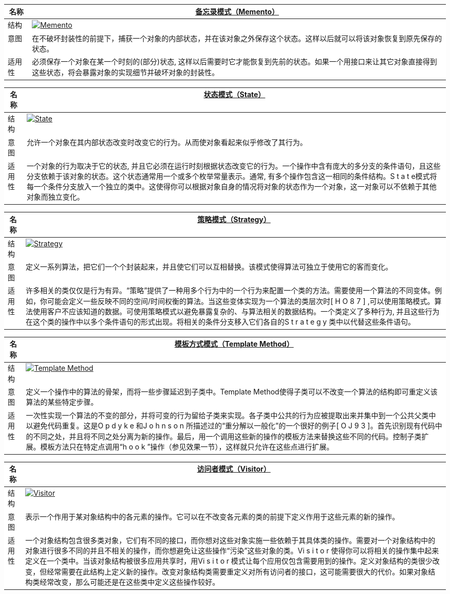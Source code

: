 
| 名称   | [备忘录模式（Memento）](../behavioral/memento.md) |
| ------ | ------------------------------------------------------------ |
| 结构   | [![Memento](_images/memento.jpg)](_images/memento.jpg) |
| 意图   | 在不破坏封装性的前提下，捕获一个对象的内部状态，并在该对象之外保存这个状态。这样以后就可以将该对象恢复到原先保存的状态。 |
| 适用性 | 必须保存一个对象在某一个时刻的(部分)状态, 这样以后需要时它才能恢复到先前的状态。如果一个用接口来让其它对象直接得到这些状态，将会暴露对象的实现细节并破坏对象的封装性。 |

| 名称   | [状态模式（State）](../behavioral/state.md) |
| ------ | ------------------------------------------------------------ |
| 结构   | [![State](_images/state.jpg)](_images/state.jpg) |
| 意图   | 允许一个对象在其内部状态改变时改变它的行为。从而使对象看起来似乎修改了其行为。 |
| 适用性 | 一个对象的行为取决于它的状态, 并且它必须在运行时刻根据状态改变它的行为。一个操作中含有庞大的多分支的条件语句，且这些分支依赖于该对象的状态。这个状态通常用一个或多个枚举常量表示。通常, 有多个操作包含这一相同的条件结构。S t a t e模式将每一个条件分支放入一个独立的类中。这使得你可以根据对象自身的情况将对象的状态作为一个对象，这一对象可以不依赖于其他对象而独立变化。 |

| 名称   | [策略模式（Strategy）](../behavioral/strategy.md) |
| ------ | ------------------------------------------------------------ |
| 结构   | [![Strategy](_images/strategy.jpg)](_images/strategy.jpg) |
| 意图   | 定义一系列算法，把它们一个个封装起来，并且使它们可以互相替换。该模式使得算法可独立于使用它的客而变化。 |
| 适用性 | 许多相关的类仅仅是行为有异。“策略”提供了一种用多个行为中的一个行为来配置一个类的方法。需要使用一个算法的不同变体。例如，你可能会定义一些反映不同的空间/时间权衡的算法。当这些变体实现为一个算法的类层次时[ H O 8 7 ] ,可以使用策略模式。算法使用客户不应该知道的数据。可使用策略模式以避免暴露复杂的、与算法相关的数据结构。一个类定义了多种行为, 并且这些行为在这个类的操作中以多个条件语句的形式出现。将相关的条件分支移入它们各自的S t r a t e g y 类中以代替这些条件语句。 |

| 名称   | [模板方式模式（Template Method）](../behavioral/template_method.md) |
| ------ | ------------------------------------------------------------ |
| 结构   | [![Template Method](_images/template_method.jpg)](_images/template_method.jpg) |
| 意图   | 定义一个操作中的算法的骨架，而将一些步骤延迟到子类中。Template Method使得子类可以不改变一个算法的结构即可重定义该算法的某些特定步骤。 |
| 适用性 | 一次性实现一个算法的不变的部分，并将可变的行为留给子类来实现。各子类中公共的行为应被提取出来并集中到一个公共父类中以避免代码重复。这是O p d y k e 和J o h n s o n 所描述过的“重分解以一般化”的一个很好的例子[ O J 9 3 ]。首先识别现有代码中的不同之处，并且将不同之处分离为新的操作。最后，用一个调用这些新的操作的模板方法来替换这些不同的代码。控制子类扩展。模板方法只在特定点调用“h o o k ”操作（参见效果一节），这样就只允许在这些点进行扩展。 |

| 名称   | [访问者模式（Visitor）](../behavioral/visitor.md) |
| ------ | ------------------------------------------------------------ |
| 结构   | [![Visitor](_images/visitor.jpg)](_images/visitor.jpg) |
| 意图   | 表示一个作用于某对象结构中的各元素的操作。它可以在不改变各元素的类的前提下定义作用于这些元素的新的操作。 |
| 适用性 | 一个对象结构包含很多类对象，它们有不同的接口，而你想对这些对象实施一些依赖于其具体类的操作。需要对一个对象结构中的对象进行很多不同的并且不相关的操作，而你想避免让这些操作“污染”这些对象的类。Vi s i t o r 使得你可以将相关的操作集中起来定义在一个类中。当该对象结构被很多应用共享时，用Vi s i t o r 模式让每个应用仅包含需要用到的操作。定义对象结构的类很少改变，但经常需要在此结构上定义新的操作。改变对象结构类需要重定义对所有访问者的接口，这可能需要很大的代价。如果对象结构类经常改变，那么可能还是在这些类中定义这些操作较好。 |
